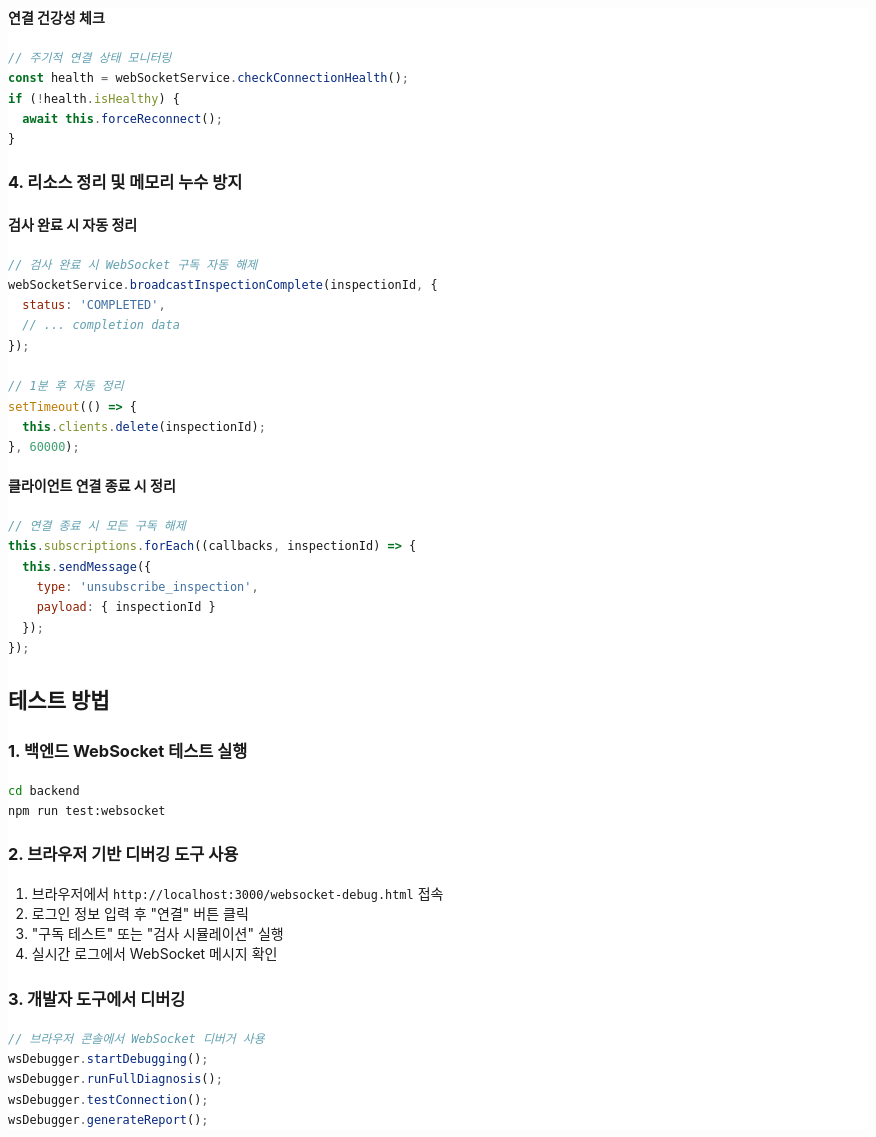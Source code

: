 #### 연결 건강성 체크
```javascript
// 주기적 연결 상태 모니터링
const health = webSocketService.checkConnectionHealth();
if (!health.isHealthy) {
  await this.forceReconnect();
}
```

### 4. 리소스 정리 및 메모리 누수 방지

#### 검사 완료 시 자동 정리
```javascript
// 검사 완료 시 WebSocket 구독 자동 해제
webSocketService.broadcastInspectionComplete(inspectionId, {
  status: 'COMPLETED',
  // ... completion data
});

// 1분 후 자동 정리
setTimeout(() => {
  this.clients.delete(inspectionId);
}, 60000);
```

#### 클라이언트 연결 종료 시 정리
```javascript
// 연결 종료 시 모든 구독 해제
this.subscriptions.forEach((callbacks, inspectionId) => {
  this.sendMessage({
    type: 'unsubscribe_inspection',
    payload: { inspectionId }
  });
});
```

## 테스트 방법

### 1. 백엔드 WebSocket 테스트 실행
```bash
cd backend
npm run test:websocket
```

### 2. 브라우저 기반 디버깅 도구 사용
1. 브라우저에서 `http://localhost:3000/websocket-debug.html` 접속
2. 로그인 정보 입력 후 "연결" 버튼 클릭
3. "구독 테스트" 또는 "검사 시뮬레이션" 실행
4. 실시간 로그에서 WebSocket 메시지 확인

### 3. 개발자 도구에서 디버깅
```javascript
// 브라우저 콘솔에서 WebSocket 디버거 사용
wsDebugger.startDebugging();
wsDebugger.runFullDiagnosis();
wsDebugger.testConnection();
wsDebugger.generateReport();
```
